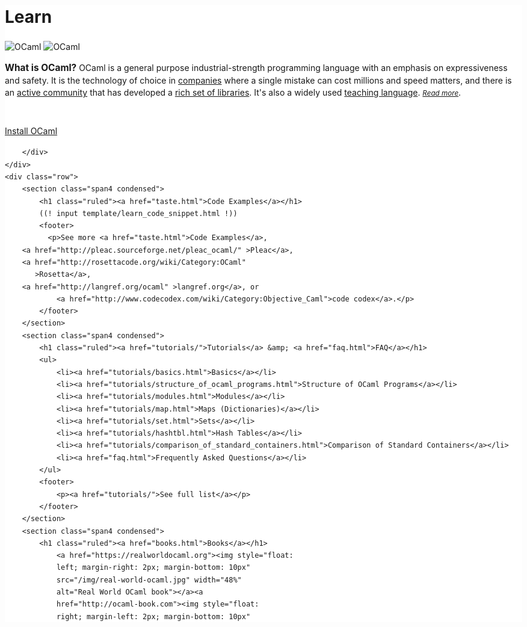 

<div class="container">
    <h1>Learn</h1>
    <div class="row">
        <div id="platform-logo" class="span2">
            <img src="/img/learn-large.svg" alt="OCaml" class="svg">
            <img src="/img/learn-large.png" alt="OCaml" class="png">
        </div>
        <section id="learn-leader" class="span7">
            <p><strong style="font-size: 110%">What is OCaml?</strong>
			OCaml is a general purpose industrial-strength programming language with an emphasis on expressiveness and safety. It is the technology of choice in <a href="companies.html">companies</a> where a single mistake can cost millions and speed matters, and there is an <a href="/community/">active community</a> that has developed a <a href="https://opam.ocaml.org/packages/">rich set of libraries</a>. It's also a widely used <a href="teaching-ocaml.html">teaching language</a>. <small><em><a href="description.html">Read more</a></em></small>.</p>
        </section>
        <div id="platform-download" class="span3"
		  style="padding-top:2ex">
            <p><a href="/docs/install.html" class="btn">Install OCaml</a></p>

        </div>
    </div>
    <div class="row">
        <section class="span4 condensed">
            <h1 class="ruled"><a href="taste.html">Code Examples</a></h1>
            ((! input template/learn_code_snippet.html !))
            <footer>
              <p>See more <a href="taste.html">Code Examples</a>,
		<a href="http://pleac.sourceforge.net/pleac_ocaml/" >Pleac</a>,
		<a href="http://rosettacode.org/wiki/Category:OCaml"
		   >Rosetta</a>,
		<a href="http://langref.org/ocaml" >langref.org</a>, or
                <a href="http://www.codecodex.com/wiki/Category:Objective_Caml">code codex</a>.</p>
            </footer>
        </section>
        <section class="span4 condensed">
            <h1 class="ruled"><a href="tutorials/">Tutorials</a> &amp; <a href="faq.html">FAQ</a></h1>
            <ul>
                <li><a href="tutorials/basics.html">Basics</a></li>
                <li><a href="tutorials/structure_of_ocaml_programs.html">Structure of OCaml Programs</a></li>
                <li><a href="tutorials/modules.html">Modules</a></li>
                <li><a href="tutorials/map.html">Maps (Dictionaries)</a></li>
                <li><a href="tutorials/set.html">Sets</a></li>
                <li><a href="tutorials/hashtbl.html">Hash Tables</a></li>
                <li><a href="tutorials/comparison_of_standard_containers.html">Comparison of Standard Containers</a></li>
                <li><a href="faq.html">Frequently Asked Questions</a></li>
            </ul>
            <footer>
                <p><a href="tutorials/">See full list</a></p>
            </footer>
        </section>
        <section class="span4 condensed">
            <h1 class="ruled"><a href="books.html">Books</a></h1>
                <a href="https://realworldocaml.org"><img style="float:
                left; margin-right: 2px; margin-bottom: 10px"
                src="/img/real-world-ocaml.jpg" width="48%"
				alt="Real World OCaml book"></a><a
				href="http://ocaml-book.com"><img style="float:
                right; margin-left: 2px; margin-bottom: 10px"